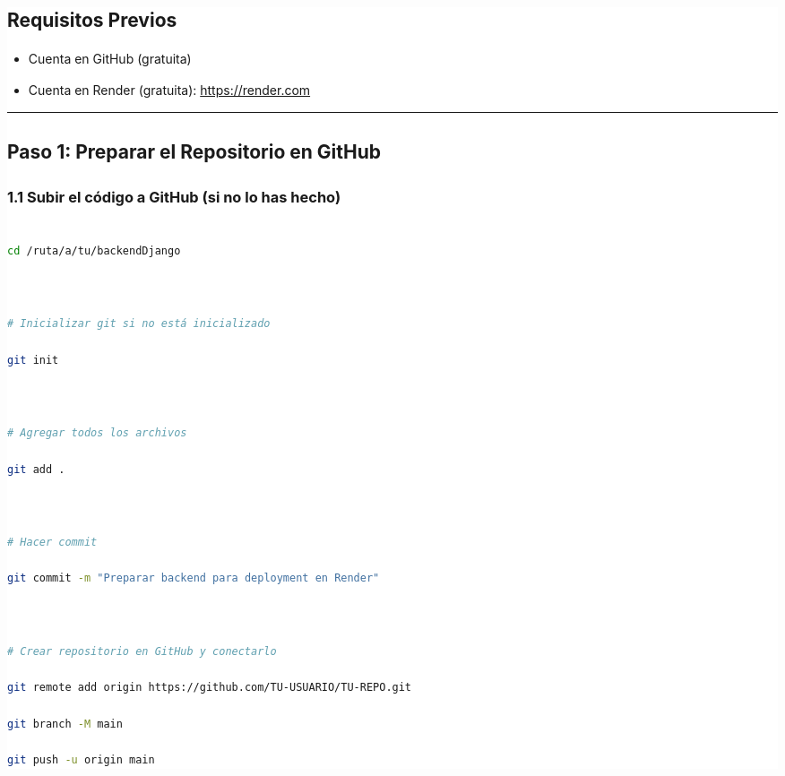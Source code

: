  

## Requisitos Previos

- Cuenta en GitHub (gratuita)

- Cuenta en Render (gratuita): https://render.com

 

---

 

## Paso 1: Preparar el Repositorio en GitHub

 

### 1.1 Subir el código a GitHub (si no lo has hecho)

 

```bash

cd /ruta/a/tu/backendDjango

 

# Inicializar git si no está inicializado

git init

 

# Agregar todos los archivos

git add .

 

# Hacer commit

git commit -m "Preparar backend para deployment en Render"

 

# Crear repositorio en GitHub y conectarlo

git remote add origin https://github.com/TU-USUARIO/TU-REPO.git

git branch -M main

git push -u origin main

```
